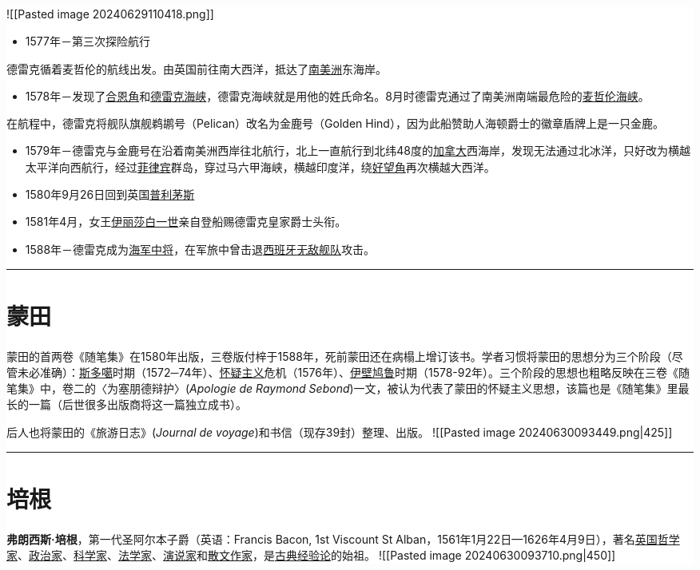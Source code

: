
![[Pasted image 20240629110418.png]]
- 1577年－第三次探险航行

德雷克循着麦哲伦的航线出发。由英国前往南大西洋，抵达了[南美洲](https://zh.wikipedia.org/wiki/%E5%8D%97%E7%BE%8E%E6%B4%B2 "南美洲")东海岸。

- 1578年－发现了[合恩角](https://zh.wikipedia.org/wiki/%E5%90%88%E6%81%A9%E8%A7%92 "合恩角")和[德雷克海峡](https://zh.wikipedia.org/wiki/%E5%BE%B7%E9%9B%B7%E5%85%8B%E6%B5%B7%E5%B3%A1 "德雷克海峡")，德雷克海峡就是用他的姓氏命名。8月时德雷克通过了南美洲南端最危险的[麦哲伦海峡](https://zh.wikipedia.org/wiki/%E9%BA%A5%E5%93%B2%E5%80%AB%E6%B5%B7%E5%B3%BD "麦哲伦海峡")。

在航程中，德雷克将舰队旗舰鹈鹕号（Pelican）改名为金鹿号（Golden Hind），因为此船赞助人海顿爵士的徽章盾牌上是一只金鹿。

- 1579年－德雷克与金鹿号在沿着南美洲西岸往北航行，北上一直航行到北纬48度的[加拿大](https://zh.wikipedia.org/wiki/%E5%8A%A0%E6%8B%BF%E5%A4%A7 "加拿大")西海岸，发现无法通过北冰洋，只好改为横越太平洋向西航行，经过[菲律宾](https://zh.wikipedia.org/wiki/%E8%8F%B2%E5%BE%8B%E8%B3%93 "菲律宾")群岛，穿过马六甲海峡，横越印度洋，绕[好望角](https://zh.wikipedia.org/wiki/%E5%A5%BD%E6%9C%9B%E8%A7%92 "好望角")再次横越大西洋。
- 1580年9月26日回到英国[普利茅斯](https://zh.wikipedia.org/wiki/%E6%99%AE%E5%88%A9%E8%8C%85%E6%96%AF_(%E8%8B%B1%E5%9C%8B) "普利茅斯 (英国)")

- 1581年4月，女王[伊丽莎白一世](https://zh.wikipedia.org/wiki/%E4%BC%8A%E9%BA%97%E8%8E%8E%E7%99%BD%E4%B8%80%E4%B8%96 "伊丽莎白一世")亲自登船赐德雷克皇家爵士头衔。
- 1588年－德雷克成为[海军中将](https://zh.wikipedia.org/wiki/%E6%B5%B7%E5%86%9B%E4%B8%AD%E5%B0%86 "海军中将")，在军旅中曾击退[西班牙](https://zh.wikipedia.org/wiki/%E8%A5%BF%E7%8F%AD%E7%89%99 "西班牙")[无敌舰队](https://zh.wikipedia.org/wiki/%E8%A5%BF%E7%8F%AD%E7%89%99%E8%89%A6%E9%9A%8A "西班牙舰队")攻击。
---

# 蒙田
蒙田的首两卷《随笔集》在1580年出版，三卷版付梓于1588年，死前蒙田还在病榻上增订该书。学者习惯将蒙田的思想分为三个阶段（尽管未必准确）：[斯多噶](https://zh.wikipedia.org/wiki/%E6%96%AF%E5%A4%9A%E4%BA%9E%E5%AD%B8%E6%B4%BE "斯多亚学派")时期（1572─74年）、[怀疑主义](https://zh.wikipedia.org/wiki/%E6%87%B7%E7%96%91%E4%B8%BB%E7%BE%A9 "怀疑主义")危机（1576年）、[伊壁鸠鲁](https://zh.wikipedia.org/wiki/%E4%BC%8A%E5%A3%81%E9%B8%A0%E9%B2%81 "伊壁鸠鲁")时期（1578-92年）。三个阶段的思想也粗略反映在三卷《随笔集》中，卷二的〈为塞朋德辩护〉(_Apologie de Raymond Sebond_)一文，被认为代表了蒙田的怀疑主义思想，该篇也是《随笔集》里最长的一篇（后世很多出版商将这一篇独立成书）。 

后人也将蒙田的《旅游日志》(_Journal de voyage_)和书信（现存39封）整理、出版。
![[Pasted image 20240630093449.png|425]]

---
# 培根
**弗朗西斯·培根**，第一代圣阿尔本子爵（英语：Francis Bacon, 1st Viscount St Alban，1561年1月22日—1626年4月9日），著名[英国](https://zh.wikipedia.org/wiki/%E8%8B%B1%E5%9B%BD "英国")[哲学家](https://zh.wikipedia.org/wiki/%E5%93%B2%E5%AD%A6%E5%AE%B6 "哲学家")、[政治家](https://zh.wikipedia.org/wiki/%E6%94%BF%E6%B2%BB%E5%AE%B6 "政治家")、[科学家](https://zh.wikipedia.org/wiki/%E7%A7%91%E5%AD%B8%E5%AE%B6 "科学家")、[法学家](https://zh.wikipedia.org/wiki/%E6%B3%95%E5%AD%B8%E5%AE%B6 "法学家")、[演说家](https://zh.wikipedia.org/wiki/%E6%BC%94%E8%AF%B4%E5%AE%B6 "演说家")和[散文作家](https://zh.wikipedia.org/wiki/%E6%95%A3%E6%96%87%E4%BD%9C%E5%AE%B6 "散文作家")，是[古典经验论](https://zh.wikipedia.org/w/index.php?title=%E5%8F%A4%E5%85%B8%E7%BB%8F%E9%AA%8C%E8%AE%BA&action=edit&redlink=1 "古典经验论（页面不存在）")的始祖。
![[Pasted image 20240630093710.png|450]]
